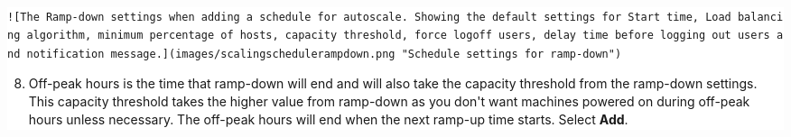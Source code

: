     ![The Ramp-down settings when adding a schedule for autoscale. Showing the default settings for Start time, Load balancing algorithm, minimum percentage of hosts, capacity threshold, force logoff users, delay time before logging out users and notification message.](images/scalingschedulerampdown.png "Schedule settings for ramp-down")

8. Off-peak hours is the time that ramp-down will end and will also take the capacity threshold from the ramp-down settings. This capacity threshold takes the higher value from ramp-down as you don't want machines powered on during off-peak hours unless necessary. The off-peak hours will end when the next ramp-up time starts. Select **Add**.
